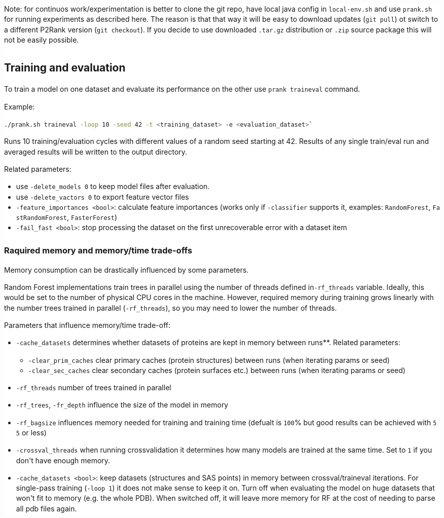 Note: for continuos work/experimentation is better to clone the git repo, have local java config in `local-env.sh` and use `prank.sh` for running experiments as described here.
The reason is that that way it will be easy to download updates (`git pull`) ot switch to a different P2Rank version (`git checkout`). 
If you decide to use downloaded `.tar.gz` distribution or `.zip` source package this will not be easily possible.

## Training and evaluation

To train a model on one dataset and evaluate its performance on the other use `prank traineval` command. 

Example:
~~~sh
./prank.sh traineval -loop 10 -seed 42 -t <training_dataset> -e <evaluation_dataset>`
~~~
Runs 10 training/evaluation cycles with different values of a random seed starting at 42. 
Results of any single train/eval run and averaged results will be written to the output directory.

Related parameters:
* use `-delete_models 0` to keep model files after evaluation.
* use `-delete_vactors 0` to export feature vector files 
* `-feature_importances <bool>`: calculate feature importances (works only if `-classifier` supports it, examples: `RandomForest`, `FastRandomForest`, `FasterForest`)
* `-fail_fast <bool>`: stop processing the dataset on the first unrecoverable error with a dataset item

### Raquired memory and memory/time trade-offs

Memory consumption can be drastically influenced by some parameters.

Random Forest implementations train trees in parallel using the number of threads defined in`-rf_threads` variable.
Ideally, this would be set to the number of physical CPU cores in the machine.
However, required memory during training grows linearly with the number trees trained in parallel (`-rf_threads`), 
so you may need to lower the number of threads.

Parameters that influence memory/time trade-off:
* `-cache_datasets` determines whether datasets of proteins are kept in memory between runs**. Related parameters: 
    - `-clear_prim_caches` clear primary caches (protein structures) between runs (when iterating params or seed)
    - `-clear_sec_caches` clear secondary caches (protein surfaces etc.) between runs (when iterating params or seed)
* `-rf_threads` number of trees trained in parallel 
* `-rf_trees`, `-fr_depth` influence the size of the model in memory      
* `-rf_bagsize` influences memory needed for training and training time (defualt is `100`% but good results can be achieved with `55` or less)
* `-crossval_threads` when running crossvalidation it determines how many models are trained at the same time. Set to `1` if you don't have enough memory.

* `-cache_datasets <bool>`: keep datasets (structures and SAS points) in memory between crossval/traineval iterations. 
   For single-pass training (`-loop 1`) it does not make sense to keep it on.
   Turn off when evaluating the model on huge datasets that won't fit to memory (e.g. the whole PDB). 
   When switched off, it will leave more memory for RF at the cost of needing to parse all pdb files again.
